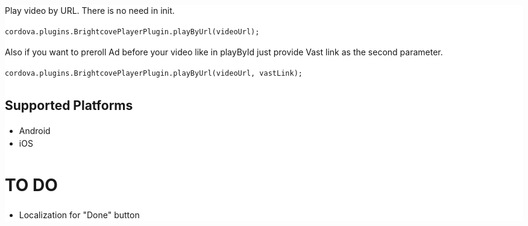Play video by URL. There is no need in init.

    cordova.plugins.BrightcovePlayerPlugin.playByUrl(videoUrl);

Also if you want to preroll Ad before your video like in playById just provide Vast link as the second parameter.

    cordova.plugins.BrightcovePlayerPlugin.playByUrl(videoUrl, vastLink);

Supported Platforms
-------------------

- Android
- iOS

TO DO
===================

- Localization for "Done" button



